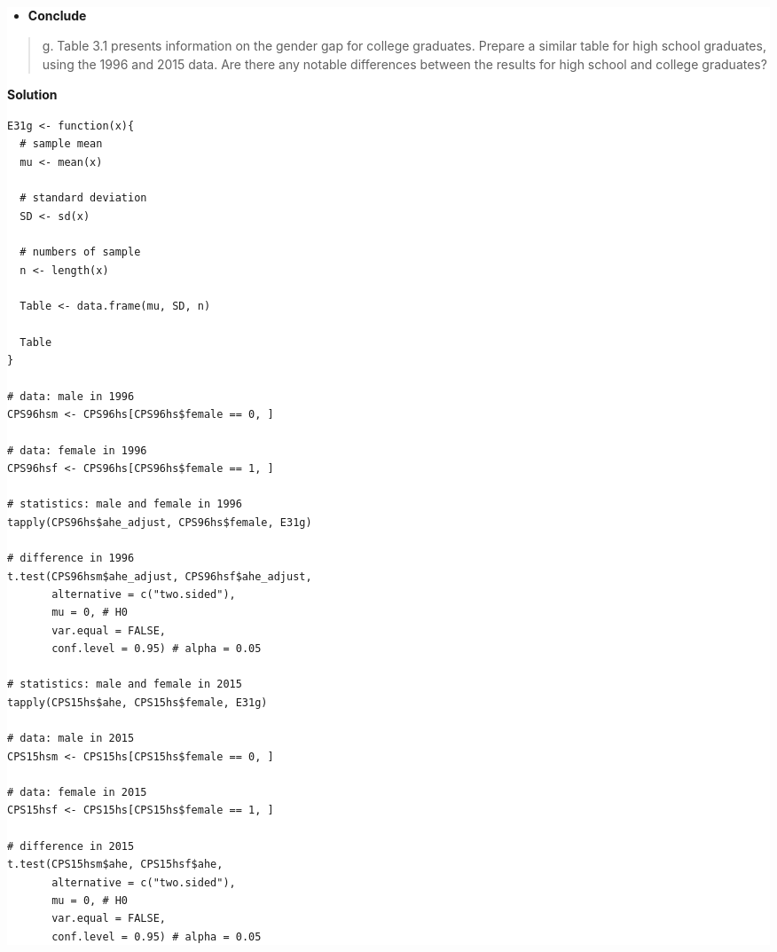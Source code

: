 
*  **Conclude**




> g. Table 3.1 presents information on the gender gap for college graduates. Prepare a similar table for high school graduates, using the 1996 and 2015 data. Are there any notable differences between the results for high school and college graduates?

**Solution**

```{r}
E31g <- function(x){
  # sample mean
  mu <- mean(x)
  
  # standard deviation
  SD <- sd(x)
  
  # numbers of sample
  n <- length(x)
  
  Table <- data.frame(mu, SD, n)
  
  Table
}

# data: male in 1996
CPS96hsm <- CPS96hs[CPS96hs$female == 0, ]

# data: female in 1996
CPS96hsf <- CPS96hs[CPS96hs$female == 1, ]

# statistics: male and female in 1996
tapply(CPS96hs$ahe_adjust, CPS96hs$female, E31g)

# difference in 1996
t.test(CPS96hsm$ahe_adjust, CPS96hsf$ahe_adjust, 
       alternative = c("two.sided"),
       mu = 0, # H0
       var.equal = FALSE,
       conf.level = 0.95) # alpha = 0.05

# statistics: male and female in 2015
tapply(CPS15hs$ahe, CPS15hs$female, E31g)

# data: male in 2015
CPS15hsm <- CPS15hs[CPS15hs$female == 0, ]

# data: female in 2015
CPS15hsf <- CPS15hs[CPS15hs$female == 1, ]

# difference in 2015
t.test(CPS15hsm$ahe, CPS15hsf$ahe, 
       alternative = c("two.sided"),
       mu = 0, # H0
       var.equal = FALSE,
       conf.level = 0.95) # alpha = 0.05

```



